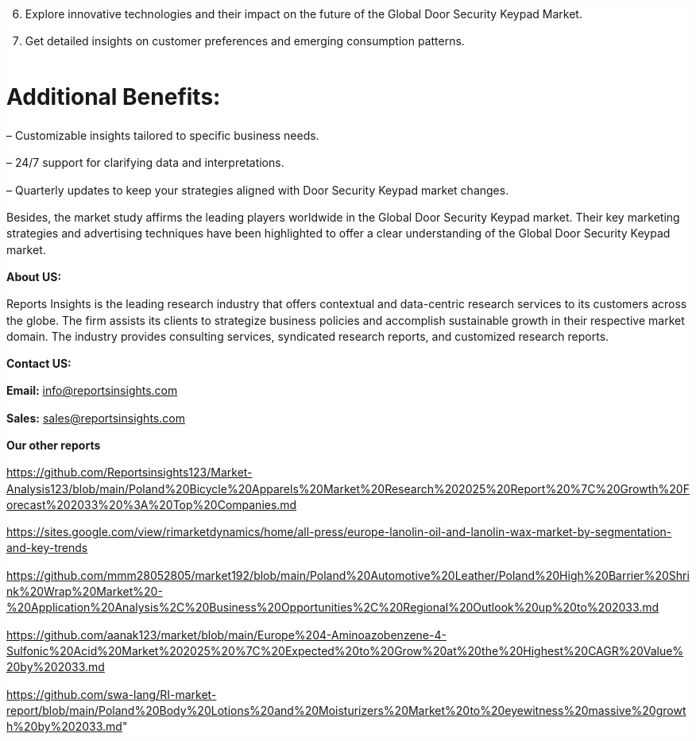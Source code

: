 6. Explore innovative technologies and their impact on the future of the Global Door Security Keypad Market.

7. Get detailed insights on customer preferences and emerging consumption patterns.

# <strong>Additional Benefits:</strong>

– Customizable insights tailored to specific business needs.

– 24/7 support for clarifying data and interpretations.

– Quarterly updates to keep your strategies aligned with Door Security Keypad market changes.

Besides, the market study affirms the leading players worldwide in the Global Door Security Keypad market. Their key marketing strategies and advertising techniques have been highlighted to offer a clear understanding of the Global Door Security Keypad market.

<strong><strong>About US</strong>:</strong>

Reports Insights is the leading research industry that offers contextual and data-centric research services to its customers across the globe. The firm assists its clients to strategize business policies and accomplish sustainable growth in their respective market domain. The industry provides consulting services, syndicated research reports, and customized research reports.

<strong>Contact US:</strong>

<p class=><b>Email:</b> <a href=mailto:info@reportsinsights.com>info@reportsinsights.com</a></p>
<p class=><b>Sales:</b> <a href=mailto:sales@reportsinsights.com>sales@reportsinsights.com</a></p>

<strong>Our other reports</strong>

<a href=https://github.com/Reportsinsights123/Market-Analysis123/blob/main/Poland%20Bicycle%20Apparels%20Market%20Research%202025%20Report%20%7C%20Growth%20Forecast%202033%20%3A%20Top%20Companies.md>https://github.com/Reportsinsights123/Market-Analysis123/blob/main/Poland%20Bicycle%20Apparels%20Market%20Research%202025%20Report%20%7C%20Growth%20Forecast%202033%20%3A%20Top%20Companies.md</a>

<a href=https://sites.google.com/view/rimarketdynamics/home/all-press/europe-lanolin-oil-and-lanolin-wax-market-by-segmentation-and-key-trends>https://sites.google.com/view/rimarketdynamics/home/all-press/europe-lanolin-oil-and-lanolin-wax-market-by-segmentation-and-key-trends</a>

<a href=https://github.com/mmm28052805/market192/blob/main/Poland%20Automotive%20Leather/Poland%20High%20Barrier%20Shrink%20Wrap%20Market%20-%20Application%20Analysis%2C%20Business%20Opportunities%2C%20Regional%20Outlook%20up%20to%202033.md>https://github.com/mmm28052805/market192/blob/main/Poland%20Automotive%20Leather/Poland%20High%20Barrier%20Shrink%20Wrap%20Market%20-%20Application%20Analysis%2C%20Business%20Opportunities%2C%20Regional%20Outlook%20up%20to%202033.md</a>

<a href=https://github.com/aanak123/market/blob/main/Europe%204-Aminoazobenzene-4-Sulfonic%20Acid%20Market%202025%20%7C%20Expected%20to%20Grow%20at%20the%20Highest%20CAGR%20Value%20by%202033.md>https://github.com/aanak123/market/blob/main/Europe%204-Aminoazobenzene-4-Sulfonic%20Acid%20Market%202025%20%7C%20Expected%20to%20Grow%20at%20the%20Highest%20CAGR%20Value%20by%202033.md</a>

<a href=https://github.com/swa-lang/RI-market-report/blob/main/Poland%20Body%20Lotions%20and%20Moisturizers%20Market%20to%20eyewitness%20massive%20growth%20by%202033.md>https://github.com/swa-lang/RI-market-report/blob/main/Poland%20Body%20Lotions%20and%20Moisturizers%20Market%20to%20eyewitness%20massive%20growth%20by%202033.md</a>"
